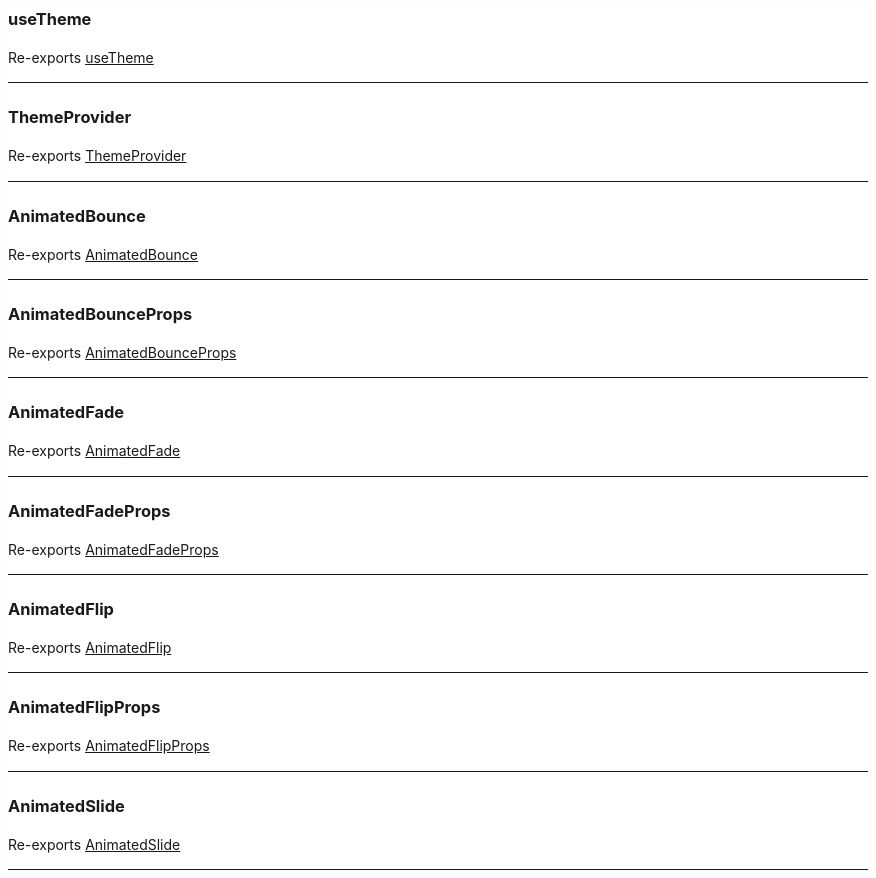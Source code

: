 
### useTheme

Re-exports [useTheme](../contexts/Theme/ThemeContext/functions/useTheme.md)

---

### ThemeProvider

Re-exports [ThemeProvider](../contexts/Theme/ThemeProvider/functions/ThemeProvider.md)

---

### AnimatedBounce

Re-exports [AnimatedBounce](../effects/AnimatedBounce/AnimatedBounce/variables/AnimatedBounce.md)

---

### AnimatedBounceProps

Re-exports [AnimatedBounceProps](../effects/AnimatedBounce/AnimatedBounce/interfaces/AnimatedBounceProps.md)

---

### AnimatedFade

Re-exports [AnimatedFade](../effects/AnimatedFade/AnimatedFade/variables/AnimatedFade.md)

---

### AnimatedFadeProps

Re-exports [AnimatedFadeProps](../effects/AnimatedFade/AnimatedFade/interfaces/AnimatedFadeProps.md)

---

### AnimatedFlip

Re-exports [AnimatedFlip](../effects/AnimatedFlip/AnimatedFlip/variables/AnimatedFlip.md)

---

### AnimatedFlipProps

Re-exports [AnimatedFlipProps](../effects/AnimatedFlip/AnimatedFlip/interfaces/AnimatedFlipProps.md)

---

### AnimatedSlide

Re-exports [AnimatedSlide](../effects/AnimatedSlide/AnimatedSlide/variables/AnimatedSlide.md)

---
